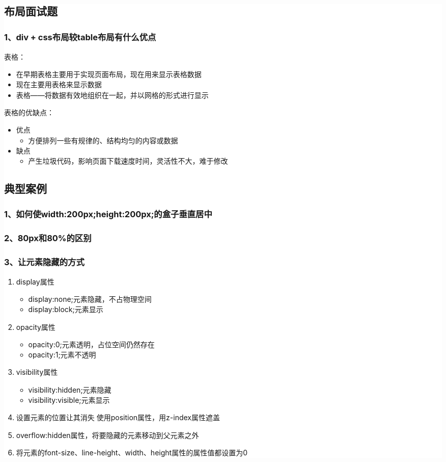 

## 布局面试题

### 1、div + css布局较table布局有什么优点

表格：

- 在早期表格主要用于实现页面布局，现在用来显示表格数据
- 现在主要用表格来显示数据
- 表格——将数据有效地组织在一起，并以网格的形式进行显示

表格的优缺点：

- 优点
  - 方便排列一些有规律的、结构均匀的内容或数据
- 缺点
  - 产生垃圾代码，影响页面下载速度时间，灵活性不大，难于修改

## 典型案例

### 1、如何使width:200px;height:200px;的盒子垂直居中

### 2、80px和80%的区别

### 3、让元素隐藏的方式

1. display属性

   - display:none;元素隐藏，不占物理空间
   - display:block;元素显示

2. opacity属性

   - opacity:0;元素透明，占位空间仍然存在
   - opacity:1;元素不透明

3. visibility属性

   - visibility:hidden;元素隐藏
   - visibility:visible;元素显示

4. 设置元素的位置让其消失
   使用position属性，用z-index属性遮盖

5. overflow:hidden属性，将要隐藏的元素移动到父元素之外

6. 将元素的font-size、line-height、width、height属性的属性值都设置为0

   
